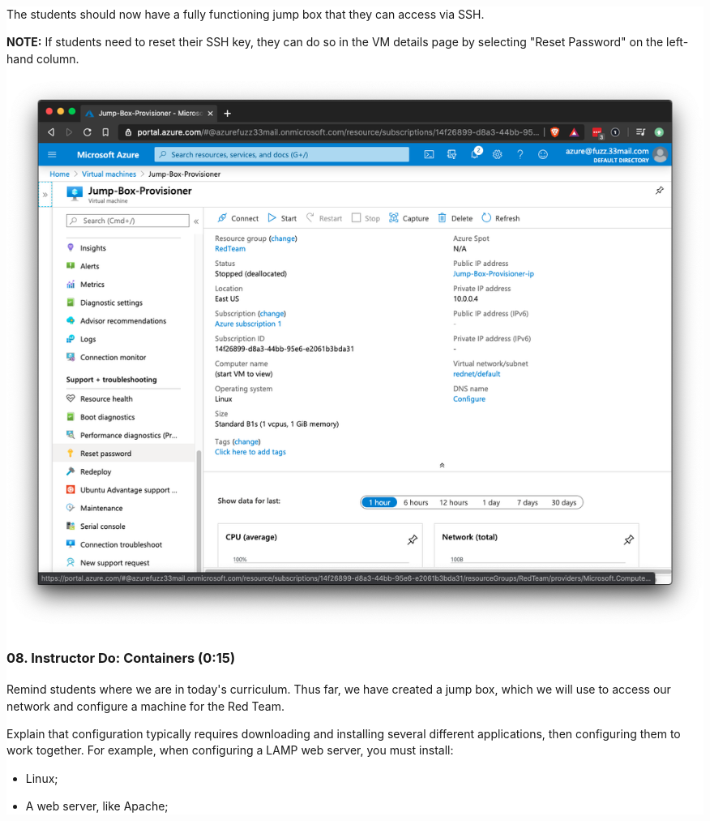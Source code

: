 The students should now have a fully functioning jump box that they can access via SSH.

**NOTE:** If students need to reset their SSH key, they can do so in the VM details page by selecting "Reset Password" on the left-hand column.

![](Images/SSH-Jump/password-reset.png)

### 08. Instructor Do: Containers (0:15)

Remind students where we are in today's curriculum. Thus far, we have created a jump box, which we will use to access our network and configure a machine for the Red Team.

Explain that configuration typically requires downloading and installing several different applications, then configuring them to work together. For example, when configuring a LAMP web server, you must install: 

- Linux;

- A web server, like Apache;

